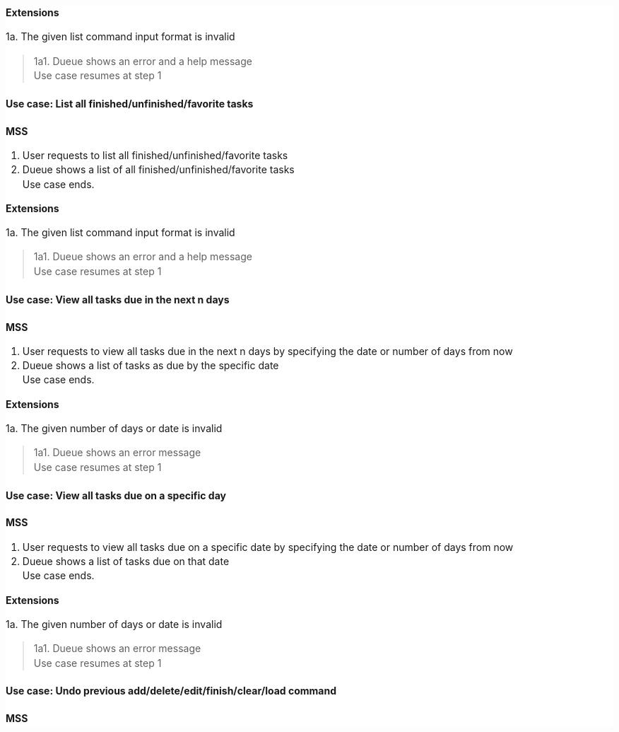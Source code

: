 **Extensions**

1a. The given list command input format is invalid

> 1a1. Dueue shows an error and a help message<br>
  Use case resumes at step 1

#### Use case: List all finished/unfinished/favorite tasks

**MSS**

1. User requests to list all finished/unfinished/favorite tasks
2. Dueue shows a list of all finished/unfinished/favorite tasks<br>
Use case ends.

**Extensions**

1a. The given list command input format is invalid

> 1a1. Dueue shows an error and a help message<br>
  Use case resumes at step 1


#### Use case: View all tasks due in the next n days

**MSS**

1. User requests to view all tasks due in the next n days by specifying the date or number of days from now
2. Dueue shows a list of tasks as due by the specific date<br>
Use case ends.

**Extensions**

1a. The given number of days or date is invalid

> 1a1. Dueue shows an error message <br>
Use case resumes at step 1


#### Use case: View all tasks due on a specific day

**MSS**

1. User requests to view all tasks due on a specific date by specifying the date or number of days from now
2. Dueue shows a list of tasks due on that date<br>
Use case ends.

**Extensions**

1a. The given number of days or date is invalid

> 1a1. Dueue shows an error message <br>
Use case resumes at step 1

#### Use case: Undo previous add/delete/edit/finish/clear/load command

**MSS**
